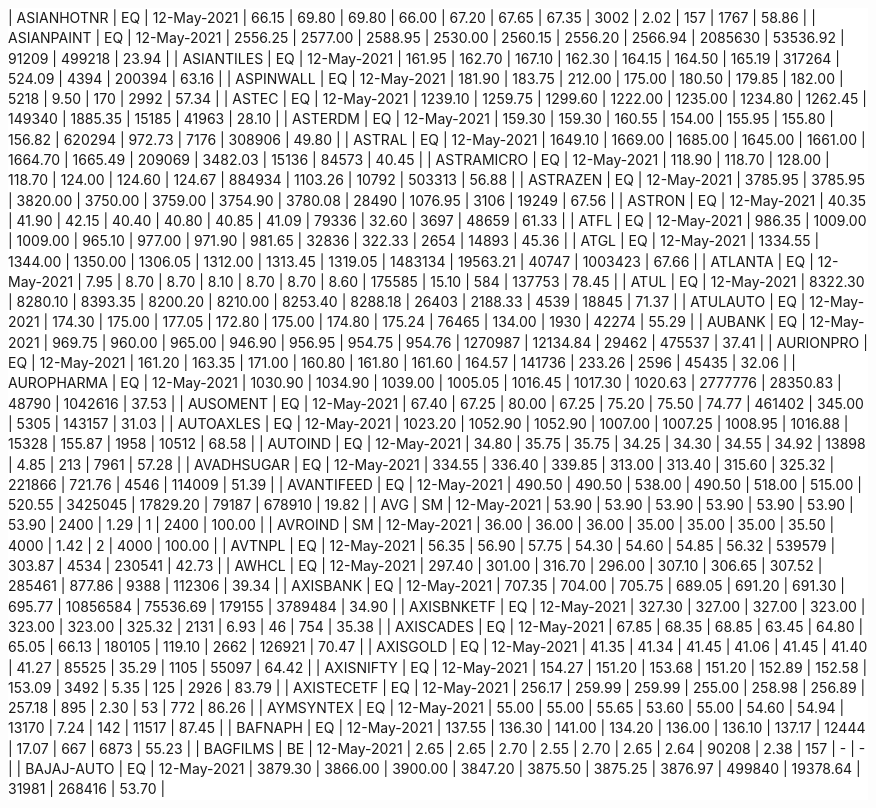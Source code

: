 | ASIANHOTNR | EQ | 12-May-2021 | 66.15 | 69.80 | 69.80 | 66.00 | 67.20 | 67.65 | 67.35 | 3002 | 2.02 | 157 | 1767 | 58.86 |
| ASIANPAINT | EQ | 12-May-2021 | 2556.25 | 2577.00 | 2588.95 | 2530.00 | 2560.15 | 2556.20 | 2566.94 | 2085630 | 53536.92 | 91209 | 499218 | 23.94 |
| ASIANTILES | EQ | 12-May-2021 | 161.95 | 162.70 | 167.10 | 162.30 | 164.15 | 164.50 | 165.19 | 317264 | 524.09 | 4394 | 200394 | 63.16 |
| ASPINWALL | EQ | 12-May-2021 | 181.90 | 183.75 | 212.00 | 175.00 | 180.50 | 179.85 | 182.00 | 5218 | 9.50 | 170 | 2992 | 57.34 |
| ASTEC | EQ | 12-May-2021 | 1239.10 | 1259.75 | 1299.60 | 1222.00 | 1235.00 | 1234.80 | 1262.45 | 149340 | 1885.35 | 15185 | 41963 | 28.10 |
| ASTERDM | EQ | 12-May-2021 | 159.30 | 159.30 | 160.55 | 154.00 | 155.95 | 155.80 | 156.82 | 620294 | 972.73 | 7176 | 308906 | 49.80 |
| ASTRAL | EQ | 12-May-2021 | 1649.10 | 1669.00 | 1685.00 | 1645.00 | 1661.00 | 1664.70 | 1665.49 | 209069 | 3482.03 | 15136 | 84573 | 40.45 |
| ASTRAMICRO | EQ | 12-May-2021 | 118.90 | 118.70 | 128.00 | 118.70 | 124.00 | 124.60 | 124.67 | 884934 | 1103.26 | 10792 | 503313 | 56.88 |
| ASTRAZEN | EQ | 12-May-2021 | 3785.95 | 3785.95 | 3820.00 | 3750.00 | 3759.00 | 3754.90 | 3780.08 | 28490 | 1076.95 | 3106 | 19249 | 67.56 |
| ASTRON | EQ | 12-May-2021 | 40.35 | 41.90 | 42.15 | 40.40 | 40.80 | 40.85 | 41.09 | 79336 | 32.60 | 3697 | 48659 | 61.33 |
| ATFL | EQ | 12-May-2021 | 986.35 | 1009.00 | 1009.00 | 965.10 | 977.00 | 971.90 | 981.65 | 32836 | 322.33 | 2654 | 14893 | 45.36 |
| ATGL | EQ | 12-May-2021 | 1334.55 | 1344.00 | 1350.00 | 1306.05 | 1312.00 | 1313.45 | 1319.05 | 1483134 | 19563.21 | 40747 | 1003423 | 67.66 |
| ATLANTA | EQ | 12-May-2021 | 7.95 | 8.70 | 8.70 | 8.10 | 8.70 | 8.70 | 8.60 | 175585 | 15.10 | 584 | 137753 | 78.45 |
| ATUL | EQ | 12-May-2021 | 8322.30 | 8280.10 | 8393.35 | 8200.20 | 8210.00 | 8253.40 | 8288.18 | 26403 | 2188.33 | 4539 | 18845 | 71.37 |
| ATULAUTO | EQ | 12-May-2021 | 174.30 | 175.00 | 177.05 | 172.80 | 175.00 | 174.80 | 175.24 | 76465 | 134.00 | 1930 | 42274 | 55.29 |
| AUBANK | EQ | 12-May-2021 | 969.75 | 960.00 | 965.00 | 946.90 | 956.95 | 954.75 | 954.76 | 1270987 | 12134.84 | 29462 | 475537 | 37.41 |
| AURIONPRO | EQ | 12-May-2021 | 161.20 | 163.35 | 171.00 | 160.80 | 161.80 | 161.60 | 164.57 | 141736 | 233.26 | 2596 | 45435 | 32.06 |
| AUROPHARMA | EQ | 12-May-2021 | 1030.90 | 1034.90 | 1039.00 | 1005.05 | 1016.45 | 1017.30 | 1020.63 | 2777776 | 28350.83 | 48790 | 1042616 | 37.53 |
| AUSOMENT | EQ | 12-May-2021 | 67.40 | 67.25 | 80.00 | 67.25 | 75.20 | 75.50 | 74.77 | 461402 | 345.00 | 5305 | 143157 | 31.03 |
| AUTOAXLES | EQ | 12-May-2021 | 1023.20 | 1052.90 | 1052.90 | 1007.00 | 1007.25 | 1008.95 | 1016.88 | 15328 | 155.87 | 1958 | 10512 | 68.58 |
| AUTOIND | EQ | 12-May-2021 | 34.80 | 35.75 | 35.75 | 34.25 | 34.30 | 34.55 | 34.92 | 13898 | 4.85 | 213 | 7961 | 57.28 |
| AVADHSUGAR | EQ | 12-May-2021 | 334.55 | 336.40 | 339.85 | 313.00 | 313.40 | 315.60 | 325.32 | 221866 | 721.76 | 4546 | 114009 | 51.39 |
| AVANTIFEED | EQ | 12-May-2021 | 490.50 | 490.50 | 538.00 | 490.50 | 518.00 | 515.00 | 520.55 | 3425045 | 17829.20 | 79187 | 678910 | 19.82 |
| AVG | SM | 12-May-2021 | 53.90 | 53.90 | 53.90 | 53.90 | 53.90 | 53.90 | 53.90 | 2400 | 1.29 | 1 | 2400 | 100.00 |
| AVROIND | SM | 12-May-2021 | 36.00 | 36.00 | 36.00 | 35.00 | 35.00 | 35.00 | 35.50 | 4000 | 1.42 | 2 | 4000 | 100.00 |
| AVTNPL | EQ | 12-May-2021 | 56.35 | 56.90 | 57.75 | 54.30 | 54.60 | 54.85 | 56.32 | 539579 | 303.87 | 4534 | 230541 | 42.73 |
| AWHCL | EQ | 12-May-2021 | 297.40 | 301.00 | 316.70 | 296.00 | 307.10 | 306.65 | 307.52 | 285461 | 877.86 | 9388 | 112306 | 39.34 |
| AXISBANK | EQ | 12-May-2021 | 707.35 | 704.00 | 705.75 | 689.05 | 691.20 | 691.30 | 695.77 | 10856584 | 75536.69 | 179155 | 3789484 | 34.90 |
| AXISBNKETF | EQ | 12-May-2021 | 327.30 | 327.00 | 327.00 | 323.00 | 323.00 | 323.00 | 325.32 | 2131 | 6.93 | 46 | 754 | 35.38 |
| AXISCADES | EQ | 12-May-2021 | 67.85 | 68.35 | 68.85 | 63.45 | 64.80 | 65.05 | 66.13 | 180105 | 119.10 | 2662 | 126921 | 70.47 |
| AXISGOLD | EQ | 12-May-2021 | 41.35 | 41.34 | 41.45 | 41.06 | 41.45 | 41.40 | 41.27 | 85525 | 35.29 | 1105 | 55097 | 64.42 |
| AXISNIFTY | EQ | 12-May-2021 | 154.27 | 151.20 | 153.68 | 151.20 | 152.89 | 152.58 | 153.09 | 3492 | 5.35 | 125 | 2926 | 83.79 |
| AXISTECETF | EQ | 12-May-2021 | 256.17 | 259.99 | 259.99 | 255.00 | 258.98 | 256.89 | 257.18 | 895 | 2.30 | 53 | 772 | 86.26 |
| AYMSYNTEX | EQ | 12-May-2021 | 55.00 | 55.00 | 55.65 | 53.60 | 55.00 | 54.60 | 54.94 | 13170 | 7.24 | 142 | 11517 | 87.45 |
| BAFNAPH | EQ | 12-May-2021 | 137.55 | 136.30 | 141.00 | 134.20 | 136.00 | 136.10 | 137.17 | 12444 | 17.07 | 667 | 6873 | 55.23 |
| BAGFILMS | BE | 12-May-2021 | 2.65 | 2.65 | 2.70 | 2.55 | 2.70 | 2.65 | 2.64 | 90208 | 2.38 | 157 | - | - |
| BAJAJ-AUTO | EQ | 12-May-2021 | 3879.30 | 3866.00 | 3900.00 | 3847.20 | 3875.50 | 3875.25 | 3876.97 | 499840 | 19378.64 | 31981 | 268416 | 53.70 |